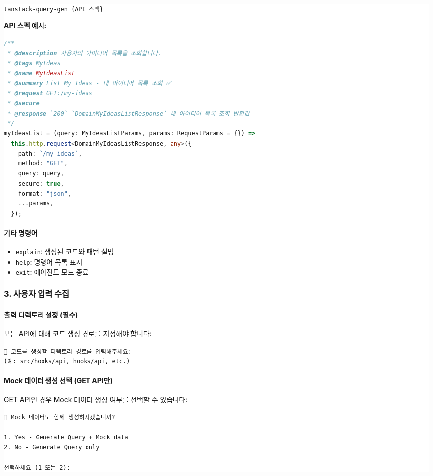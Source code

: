 ```bash
tanstack-query-gen {API 스펙}
```

**API 스펙 예시:**

```typescript
/**
 * @description 사용자의 아이디어 목록을 조회합니다.
 * @tags MyIdeas
 * @name MyIdeasList
 * @summary List My Ideas - 내 아이디어 목록 조회 ✅
 * @request GET:/my-ideas
 * @secure
 * @response `200` `DomainMyIdeasListResponse` 내 아이디어 목록 조회 반환값
 */
myIdeasList = (query: MyIdeasListParams, params: RequestParams = {}) =>
  this.http.request<DomainMyIdeasListResponse, any>({
    path: `/my-ideas`,
    method: "GET",
    query: query,
    secure: true,
    format: "json",
    ...params,
  });
```

#### 기타 명령어

- `explain`: 생성된 코드와 패턴 설명
- `help`: 명령어 목록 표시
- `exit`: 에이전트 모드 종료

### 3. 사용자 입력 수집

#### 출력 디렉토리 설정 (필수)

모든 API에 대해 코드 생성 경로를 지정해야 합니다:

```text
📂 코드를 생성할 디렉토리 경로를 입력해주세요:
(예: src/hooks/api, hooks/api, etc.)
```

#### Mock 데이터 생성 선택 (GET API만)

GET API인 경우 Mock 데이터 생성 여부를 선택할 수 있습니다:

```text
📝 Mock 데이터도 함께 생성하시겠습니까?

1. Yes - Generate Query + Mock data
2. No - Generate Query only

선택하세요 (1 또는 2):
```
